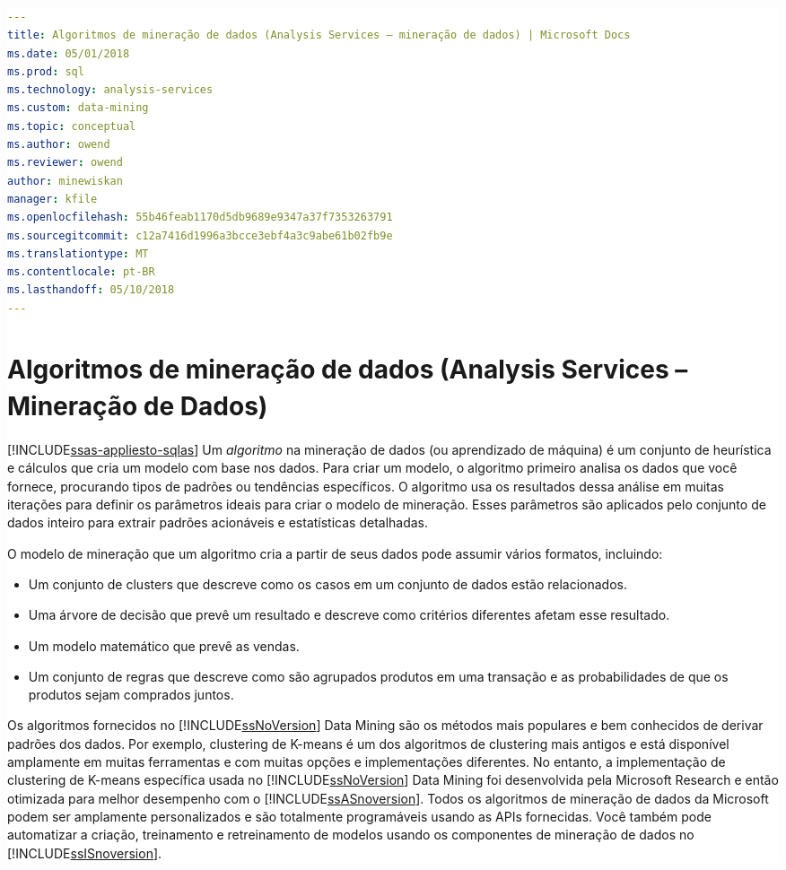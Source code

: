 ```yaml
---
title: Algoritmos de mineração de dados (Analysis Services – mineração de dados) | Microsoft Docs
ms.date: 05/01/2018
ms.prod: sql
ms.technology: analysis-services
ms.custom: data-mining
ms.topic: conceptual
ms.author: owend
ms.reviewer: owend
author: minewiskan
manager: kfile
ms.openlocfilehash: 55b46feab1170d5db9689e9347a37f7353263791
ms.sourcegitcommit: c12a7416d1996a3bcce3ebf4a3c9abe61b02fb9e
ms.translationtype: MT
ms.contentlocale: pt-BR
ms.lasthandoff: 05/10/2018
---
```

# <a name="data-mining-algorithms-analysis-services---data-mining"></a>Algoritmos de mineração de dados (Analysis Services – Mineração de Dados)
[!INCLUDE[ssas-appliesto-sqlas](../../includes/ssas-appliesto-sqlas.md)]
  Um *algoritmo* na mineração de dados (ou aprendizado de máquina) é um conjunto de heurística e cálculos que cria um modelo com base nos dados. Para criar um modelo, o algoritmo primeiro analisa os dados que você fornece, procurando tipos de padrões ou tendências específicos. O algoritmo usa os resultados dessa análise em muitas iterações para definir os parâmetros ideais para criar o modelo de mineração. Esses parâmetros são aplicados pelo conjunto de dados inteiro para extrair padrões acionáveis e estatísticas detalhadas.  
  
 O modelo de mineração que um algoritmo cria a partir de seus dados pode assumir vários formatos, incluindo:  
  
-   Um conjunto de clusters que descreve como os casos em um conjunto de dados estão relacionados.  
  
-   Uma árvore de decisão que prevê um resultado e descreve como critérios diferentes afetam esse resultado.  
  
-   Um modelo matemático que prevê as vendas.  
  
-   Um conjunto de regras que descreve como são agrupados produtos em uma transação e as probabilidades de que os produtos sejam comprados juntos.  
  
 Os algoritmos fornecidos no [!INCLUDE[ssNoVersion](../../includes/ssnoversion-md.md)] Data Mining são os métodos mais populares e bem conhecidos de derivar padrões dos dados. Por exemplo, clustering de K-means é um dos algoritmos de clustering mais antigos e está disponível amplamente em muitas ferramentas e com muitas opções e implementações diferentes. No entanto, a implementação de clustering de K-means específica usada no [!INCLUDE[ssNoVersion](../../includes/ssnoversion-md.md)] Data Mining foi desenvolvida pela Microsoft Research e então otimizada para melhor desempenho com o [!INCLUDE[ssASnoversion](../../includes/ssasnoversion-md.md)]. Todos os algoritmos de mineração de dados da Microsoft podem ser amplamente personalizados e são totalmente programáveis usando as APIs fornecidas. Você também pode automatizar a criação, treinamento e retreinamento de modelos usando os componentes de mineração de dados no [!INCLUDE[ssISnoversion](../../includes/ssisnoversion-md.md)].  
  